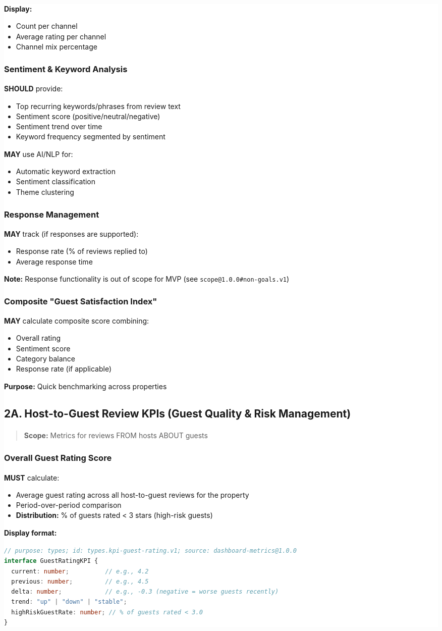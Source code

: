 **Display:**
- Count per channel
- Average rating per channel
- Channel mix percentage

### Sentiment & Keyword Analysis 

**SHOULD** provide:
- Top recurring keywords/phrases from review text
- Sentiment score (positive/neutral/negative)
- Sentiment trend over time
- Keyword frequency segmented by sentiment

**MAY** use AI/NLP for:
- Automatic keyword extraction
- Sentiment classification
- Theme clustering

### Response Management 

**MAY** track (if responses are supported):
- Response rate (% of reviews replied to)
- Average response time

**Note:** Response functionality is out of scope for MVP (see `scope@1.0.0#non-goals.v1`)

### Composite "Guest Satisfaction Index" 

**MAY** calculate composite score combining:
- Overall rating
- Sentiment score
- Category balance
- Response rate (if applicable)

**Purpose:** Quick benchmarking across properties

## 2A. Host-to-Guest Review KPIs (Guest Quality & Risk Management) 

> **Scope:** Metrics for reviews FROM hosts ABOUT guests

### Overall Guest Rating Score 

**MUST** calculate:
- Average guest rating across all host-to-guest reviews for the property
- Period-over-period comparison
- **Distribution:** % of guests rated < 3 stars (high-risk guests)

**Display format:**
```ts
// purpose: types; id: types.kpi-guest-rating.v1; source: dashboard-metrics@1.0.0
interface GuestRatingKPI {
  current: number;          // e.g., 4.2
  previous: number;         // e.g., 4.5
  delta: number;            // e.g., -0.3 (negative = worse guests recently)
  trend: "up" | "down" | "stable";
  highRiskGuestRate: number; // % of guests rated < 3.0
}
```
